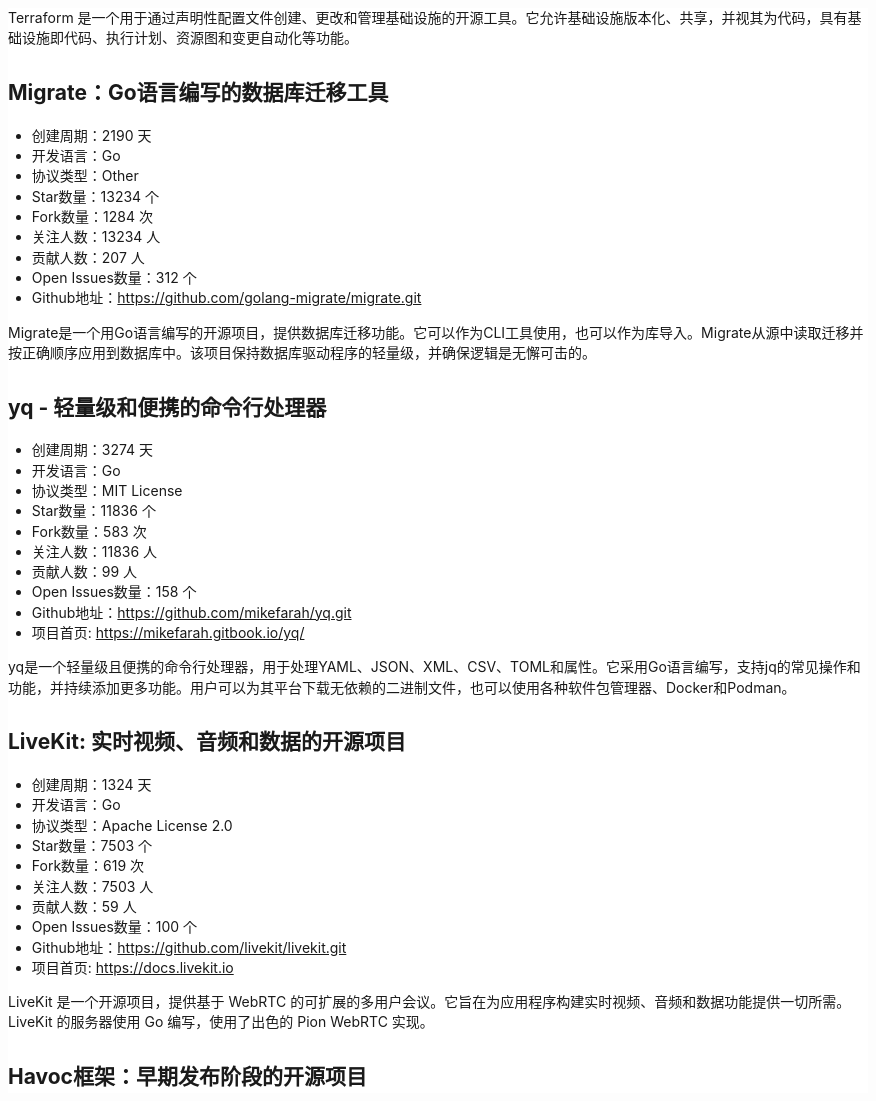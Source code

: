 
Terraform 是一个用于通过声明性配置文件创建、更改和管理基础设施的开源工具。它允许基础设施版本化、共享，并视其为代码，具有基础设施即代码、执行计划、资源图和变更自动化等功能。

## Migrate：Go语言编写的数据库迁移工具

* 创建周期：2190 天
* 开发语言：Go
* 协议类型：Other
* Star数量：13234 个
* Fork数量：1284 次
* 关注人数：13234 人
* 贡献人数：207 人
* Open Issues数量：312 个
* Github地址：https://github.com/golang-migrate/migrate.git


Migrate是一个用Go语言编写的开源项目，提供数据库迁移功能。它可以作为CLI工具使用，也可以作为库导入。Migrate从源中读取迁移并按正确顺序应用到数据库中。该项目保持数据库驱动程序的轻量级，并确保逻辑是无懈可击的。

## yq - 轻量级和便携的命令行处理器

* 创建周期：3274 天
* 开发语言：Go
* 协议类型：MIT License
* Star数量：11836 个
* Fork数量：583 次
* 关注人数：11836 人
* 贡献人数：99 人
* Open Issues数量：158 个
* Github地址：https://github.com/mikefarah/yq.git
* 项目首页: https://mikefarah.gitbook.io/yq/


yq是一个轻量级且便携的命令行处理器，用于处理YAML、JSON、XML、CSV、TOML和属性。它采用Go语言编写，支持jq的常见操作和功能，并持续添加更多功能。用户可以为其平台下载无依赖的二进制文件，也可以使用各种软件包管理器、Docker和Podman。

## LiveKit: 实时视频、音频和数据的开源项目

* 创建周期：1324 天
* 开发语言：Go
* 协议类型：Apache License 2.0
* Star数量：7503 个
* Fork数量：619 次
* 关注人数：7503 人
* 贡献人数：59 人
* Open Issues数量：100 个
* Github地址：https://github.com/livekit/livekit.git
* 项目首页: https://docs.livekit.io


LiveKit 是一个开源项目，提供基于 WebRTC 的可扩展的多用户会议。它旨在为应用程序构建实时视频、音频和数据功能提供一切所需。LiveKit 的服务器使用 Go 编写，使用了出色的 Pion WebRTC 实现。

## Havoc框架：早期发布阶段的开源项目
